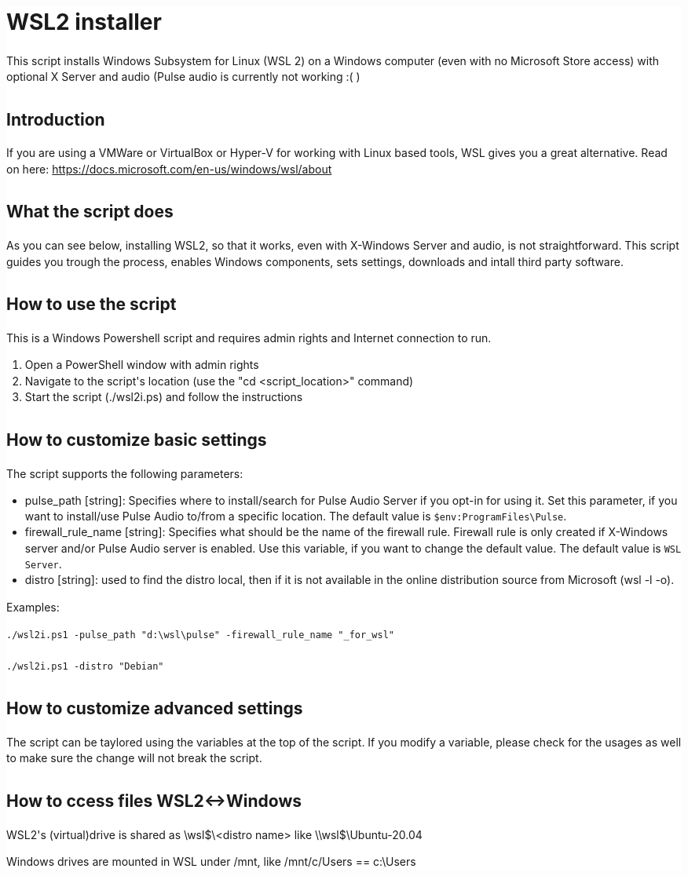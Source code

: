 # WSL2 installer
This script installs Windows Subsystem for Linux (WSL 2) on a Windows computer (even with no Microsoft Store access) with optional X Server and audio (Pulse audio is currently not working :( )

## Introduction
If you are using a VMWare or VirtualBox or Hyper-V for working with Linux based tools, WSL gives you a great alternative. Read on here: https://docs.microsoft.com/en-us/windows/wsl/about

## What the script does
As you can see below, installing WSL2, so that it works, even with X-Windows Server and audio, is not straightforward. This script guides you trough the process, enables Windows components, sets settings, downloads and intall third party software.

## How to use the script
This is a Windows Powershell script and requires admin rights and Internet connection to run.
1. Open a PowerShell window with admin rights
2. Navigate to the script's location (use the "cd <script_location>" command)
3. Start the script (./wsl2i.ps) and follow the instructions

## How to customize basic settings
The script supports the following parameters:
- pulse_path [string]: Specifies where to install/search for Pulse Audio Server if you opt-in for using it. Set this parameter, if you want to install/use Pulse Audio to/from a specific location. The default value is `$env:ProgramFiles\Pulse`.
- firewall_rule_name [string]: Specifies what should be the name of the firewall rule. Firewall rule is only created if X-Windows server and/or Pulse Audio server is enabled. Use this variable, if you want to change the default value. The default value is `WSL Server`.
- distro [string]: used to find the distro local, then if it is not available in the online distribution source from Microsoft (wsl -l -o).

Examples:
```
./wsl2i.ps1 -pulse_path "d:\wsl\pulse" -firewall_rule_name "_for_wsl" 

./wsl2i.ps1 -distro "Debian"

```

## How to customize advanced settings
The script can be taylored using the variables at the top of the script. If you modify a variable, please check for the usages as well to make sure the change will not break the script. 

## How to ccess files WSL2<->Windows

WSL2's (virtual)drive is shared as \\wsl$\<distro name> like \\wsl$\Ubuntu-20.04

Windows drives are mounted in WSL under /mnt, like /mnt/c/Users == c:\Users
